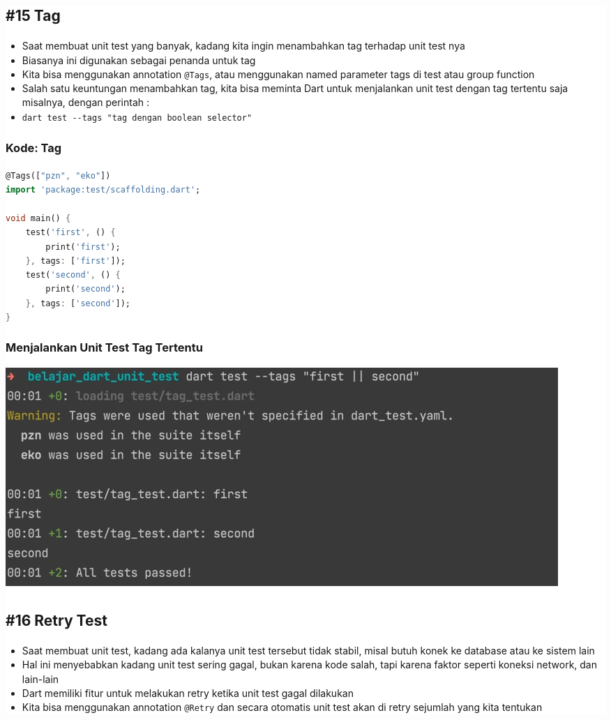 ## #15 Tag

- Saat membuat unit test yang banyak, kadang kita ingin menambahkan tag terhadap unit test nya
- Biasanya ini digunakan sebagai penanda untuk tag
- Kita bisa menggunakan annotation `@Tags`, atau menggunakan named parameter tags di test atau group function
- Salah satu keuntungan menambahkan tag, kita bisa meminta Dart untuk menjalankan unit test dengan tag tertentu saja misalnya, dengan perintah :
- `dart test --tags "tag dengan boolean selector"`

### Kode: Tag

```dart
@Tags(["pzn", "eko"])
import 'package:test/scaffolding.dart';

void main() {
	test('first', () {
		print('first');
	}, tags: ['first']);
	test('second', () {
		print('second');
	}, tags: ['second']);
}
```

### Menjalankan Unit Test Tag Tertentu

![Menjalankan Unit Test Tag Tertentu](./images/dart-unit-test-09.jpg)

## #16 Retry Test

- Saat membuat unit test, kadang ada kalanya unit test tersebut tidak stabil, misal butuh konek ke database atau ke sistem lain
- Hal ini menyebabkan kadang unit test sering gagal, bukan karena kode salah, tapi karena faktor seperti koneksi network, dan lain-lain
- Dart memiliki fitur untuk melakukan retry ketika unit test gagal dilakukan
- Kita bisa menggunakan annotation `@Retry` dan secara otomatis unit test akan di retry sejumlah yang kita tentukan
